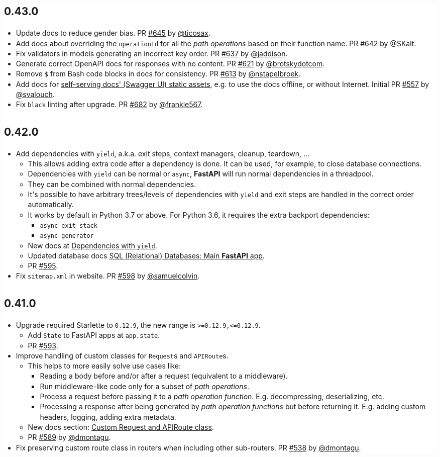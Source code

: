 ## 0.43.0

- Update docs to reduce gender bias. PR [#645](https://github.com/tiangolo/fastapi/pull/645) by [@ticosax](https://github.com/ticosax).
- Add docs about [overriding the `operationId` for all the _path operations_](https://fastapi.tiangolo.com/advanced/path-operation-advanced-configuration/#using-the-path-operation-function-name-as-the-operationid) based on their function name. PR [#642](https://github.com/tiangolo/fastapi/pull/642) by [@SKalt](https://github.com/SKalt).
- Fix validators in models generating an incorrect key order. PR [#637](https://github.com/tiangolo/fastapi/pull/637) by [@jaddison](https://github.com/jaddison).
- Generate correct OpenAPI docs for responses with no content. PR [#621](https://github.com/tiangolo/fastapi/pull/621) by [@brotskydotcom](https://github.com/brotskydotcom).
- Remove `$` from Bash code blocks in docs for consistency. PR [#613](https://github.com/tiangolo/fastapi/pull/613) by [@nstapelbroek](https://github.com/nstapelbroek).
- Add docs for [self-serving docs' (Swagger UI) static assets](https://fastapi.tiangolo.com/advanced/extending-openapi/#self-hosting-javascript-and-css-for-docs), e.g. to use the docs offline, or without Internet. Initial PR [#557](https://github.com/tiangolo/fastapi/pull/557) by [@svalouch](https://github.com/svalouch).
- Fix `black` linting after upgrade. PR [#682](https://github.com/tiangolo/fastapi/pull/682) by [@frankie567](https://github.com/frankie567).

## 0.42.0

- Add dependencies with `yield`, a.k.a. exit steps, context managers, cleanup, teardown, ...
  - This allows adding extra code after a dependency is done. It can be used, for example, to close database connections.
  - Dependencies with `yield` can be normal or `async`, **FastAPI** will run normal dependencies in a threadpool.
  - They can be combined with normal dependencies.
  - It's possible to have arbitrary trees/levels of dependencies with `yield` and exit steps are handled in the correct order automatically.
  - It works by default in Python 3.7 or above. For Python 3.6, it requires the extra backport dependencies:
    - `async-exit-stack`
    - `async-generator`
  - New docs at [Dependencies with `yield`](https://fastapi.tiangolo.com/tutorial/dependencies/dependencies-with-yield/).
  - Updated database docs [SQL (Relational) Databases: Main **FastAPI** app](https://fastapi.tiangolo.com/tutorial/sql-databases/#main-fastapi-app).
  - PR [#595](https://github.com/tiangolo/fastapi/pull/595).
- Fix `sitemap.xml` in website. PR [#598](https://github.com/tiangolo/fastapi/pull/598) by [@samuelcolvin](https://github.com/samuelcolvin).

## 0.41.0

- Upgrade required Starlette to `0.12.9`, the new range is `>=0.12.9,<=0.12.9`.
  - Add `State` to FastAPI apps at `app.state`.
  - PR [#593](https://github.com/tiangolo/fastapi/pull/593).
- Improve handling of custom classes for `Request`s and `APIRoute`s.
  - This helps to more easily solve use cases like:
    - Reading a body before and/or after a request (equivalent to a middleware).
    - Run middleware-like code only for a subset of _path operations_.
    - Process a request before passing it to a _path operation function_. E.g. decompressing, deserializing, etc.
    - Processing a response after being generated by _path operation functions_ but before returning it. E.g. adding custom headers, logging, adding extra metadata.
  - New docs section: [Custom Request and APIRoute class](https://fastapi.tiangolo.com/advanced/custom-request-and-route/).
  - PR [#589](https://github.com/tiangolo/fastapi/pull/589) by [@dmontagu](https://github.com/dmontagu).
- Fix preserving custom route class in routers when including other sub-routers. PR [#538](https://github.com/tiangolo/fastapi/pull/538) by [@dmontagu](https://github.com/dmontagu).
